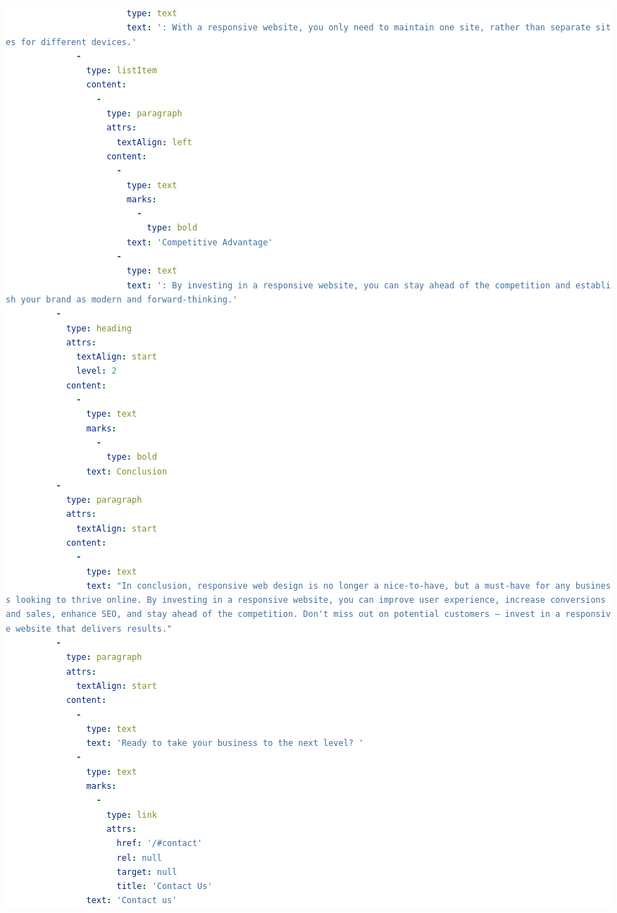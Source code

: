 ```yaml
                        type: text
                        text: ': With a responsive website, you only need to maintain one site, rather than separate sites for different devices.'
              -
                type: listItem
                content:
                  -
                    type: paragraph
                    attrs:
                      textAlign: left
                    content:
                      -
                        type: text
                        marks:
                          -
                            type: bold
                        text: 'Competitive Advantage'
                      -
                        type: text
                        text: ': By investing in a responsive website, you can stay ahead of the competition and establish your brand as modern and forward-thinking.'
          -
            type: heading
            attrs:
              textAlign: start
              level: 2
            content:
              -
                type: text
                marks:
                  -
                    type: bold
                text: Conclusion
          -
            type: paragraph
            attrs:
              textAlign: start
            content:
              -
                type: text
                text: "In conclusion, responsive web design is no longer a nice-to-have, but a must-have for any business looking to thrive online. By investing in a responsive website, you can improve user experience, increase conversions and sales, enhance SEO, and stay ahead of the competition. Don't miss out on potential customers – invest in a responsive website that delivers results."
          -
            type: paragraph
            attrs:
              textAlign: start
            content:
              -
                type: text
                text: 'Ready to take your business to the next level? '
              -
                type: text
                marks:
                  -
                    type: link
                    attrs:
                      href: '/#contact'
                      rel: null
                      target: null
                      title: 'Contact Us'
                text: 'Contact us'
```